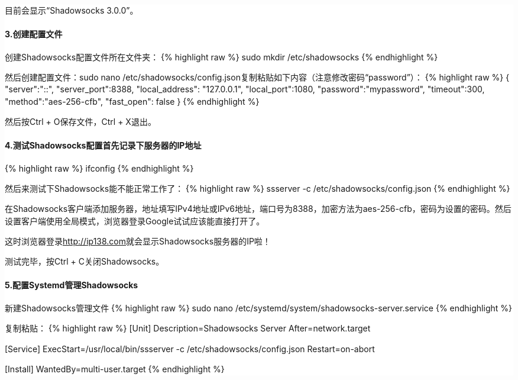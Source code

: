 目前会显示“Shadowsocks 3.0.0”。

<h4>3.创建配置文件</h4>

创建Shadowsocks配置文件所在文件夹：
{% highlight raw %}
sudo mkdir /etc/shadowsocks
{% endhighlight %}

然后创建配置文件：sudo nano /etc/shadowsocks/config.json复制粘贴如下内容（注意修改密码“password”）：
{% highlight raw %}
{
"server":"::",
"server_port":8388,
"local_address": "127.0.0.1",
"local_port":1080,
"password":"mypassword",
"timeout":300,
"method":"aes-256-cfb",
"fast_open": false
}
{% endhighlight %}

然后按Ctrl + O保存文件，Ctrl + X退出。

<h4>4.测试Shadowsocks配置首先记录下服务器的IP地址</h4>
{% highlight raw %}
ifconfig
{% endhighlight %}

然后来测试下Shadowsocks能不能正常工作了：
{% highlight raw %}
ssserver -c /etc/shadowsocks/config.json
{% endhighlight %}

在Shadowsocks客户端添加服务器，地址填写IPv4地址或IPv6地址，端口号为8388，加密方法为aes-256-cfb，密码为设置的密码。然后设置客户端使用全局模式，浏览器登录Google试试应该能直接打开了。

这时浏览器登录<http://ip138.com>就会显示Shadowsocks服务器的IP啦！

测试完毕，按Ctrl + C关闭Shadowsocks。

<h4>5.配置Systemd管理Shadowsocks</h4>

新建Shadowsocks管理文件
{% highlight raw %}
sudo nano /etc/systemd/system/shadowsocks-server.service
{% endhighlight %}

复制粘贴：
{% highlight raw %}
[Unit]
Description=Shadowsocks Server
After=network.target

[Service]
ExecStart=/usr/local/bin/ssserver -c /etc/shadowsocks/config.json
Restart=on-abort

[Install]
WantedBy=multi-user.target
{% endhighlight %}
